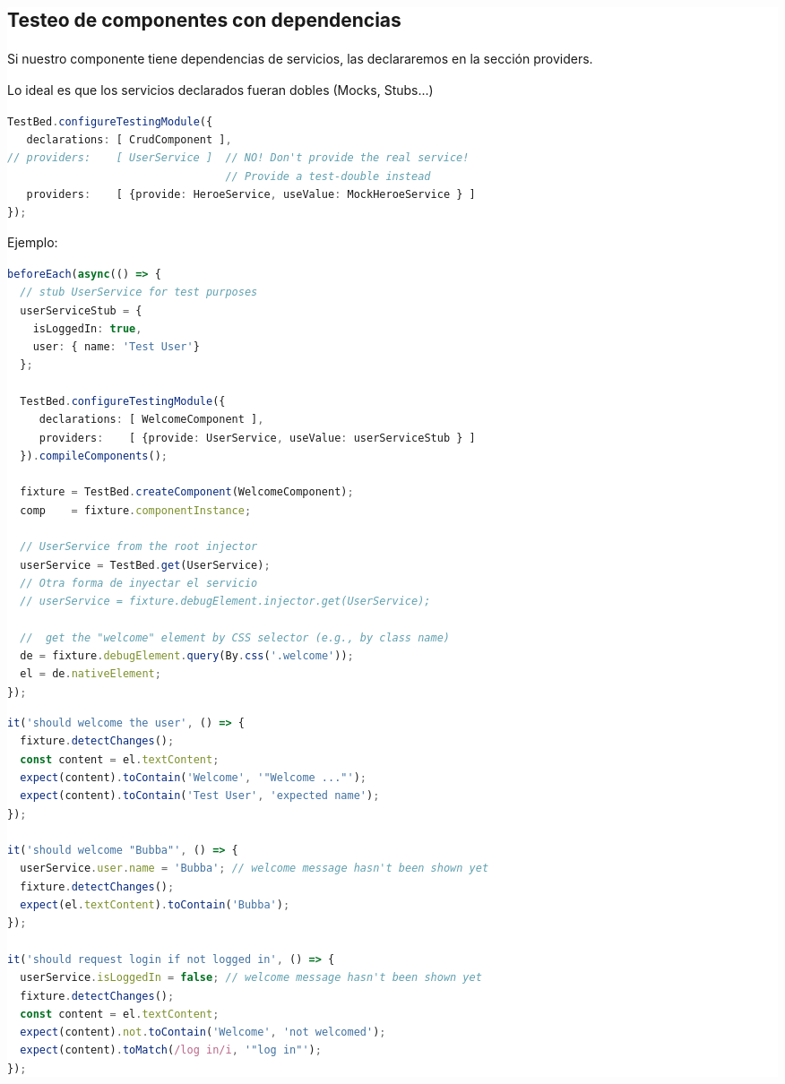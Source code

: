 ## Testeo de componentes con dependencias

Si nuestro componente tiene dependencias de servicios, las declararemos en la sección providers.

Lo ideal es que los servicios declarados fueran dobles (Mocks, Stubs...)

```typescript
TestBed.configureTestingModule({
   declarations: [ CrudComponent ],
// providers:    [ UserService ]  // NO! Don't provide the real service!
                                  // Provide a test-double instead
   providers:    [ {provide: HeroeService, useValue: MockHeroeService } ]
});
```

Ejemplo:

```typescript
beforeEach(async(() => {
  // stub UserService for test purposes
  userServiceStub = {
    isLoggedIn: true,
    user: { name: 'Test User'}
  };

  TestBed.configureTestingModule({
     declarations: [ WelcomeComponent ],
     providers:    [ {provide: UserService, useValue: userServiceStub } ]
  }).compileComponents();

  fixture = TestBed.createComponent(WelcomeComponent);
  comp    = fixture.componentInstance;

  // UserService from the root injector
  userService = TestBed.get(UserService);
  // Otra forma de inyectar el servicio
  // userService = fixture.debugElement.injector.get(UserService);

  //  get the "welcome" element by CSS selector (e.g., by class name)
  de = fixture.debugElement.query(By.css('.welcome'));
  el = de.nativeElement;
});
```

```typescript
it('should welcome the user', () => {
  fixture.detectChanges();
  const content = el.textContent;
  expect(content).toContain('Welcome', '"Welcome ..."');
  expect(content).toContain('Test User', 'expected name');
});

it('should welcome "Bubba"', () => {
  userService.user.name = 'Bubba'; // welcome message hasn't been shown yet
  fixture.detectChanges();
  expect(el.textContent).toContain('Bubba');
});

it('should request login if not logged in', () => {
  userService.isLoggedIn = false; // welcome message hasn't been shown yet
  fixture.detectChanges();
  const content = el.textContent;
  expect(content).not.toContain('Welcome', 'not welcomed');
  expect(content).toMatch(/log in/i, '"log in"');
});
```
